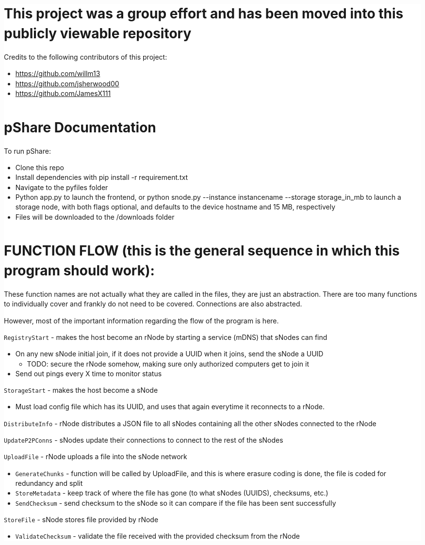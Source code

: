 # This project was a group effort and has been moved into this publicly viewable repository
Credits to the following contributors of this project:

- https://github.com/willm13
- https://github.com/jsherwood00
- https://github.com/JamesX111



# pShare Documentation
To run pShare:
- Clone this repo
- Install dependencies with pip install -r requirement.txt
- Navigate to the pyfiles folder
- Python app.py to launch the frontend, or python snode.py --instance instancename --storage storage_in_mb to launch a storage node, with both flags optional, and defaults to the device hostname and 15 MB, respectively
- Files will be downloaded to the /downloads folder

# FUNCTION FLOW (this is the general sequence in which this program should work):

These function names are not actually what they are called in the files, they are just an abstraction. There are too many functions to individually cover and frankly do not need to be covered.
Connections are also abstracted.

However, most of the important information regarding the flow of the program is here.

`RegistryStart` - makes the host become an rNode by starting a service (mDNS) that sNodes can find
* On any new sNode initial join, if it does not provide a UUID when it joins, send the sNode a UUID
  * TODO: secure the rNode somehow, making sure only authorized computers get to join it
* Send out pings every X time to monitor status

`StorageStart` - makes the host become a sNode
* Must load config file which has its UUID, and uses that again everytime it reconnects to a rNode.

`DistributeInfo` - rNode distributes a JSON file to all sNodes containing all the other sNodes connected to the rNode

`UpdateP2PConns` - sNodes update their connections to connect to the rest of the sNodes

`UploadFile` - rNode uploads a file into the sNode network
* `GenerateChunks` - function will be called by UploadFile, and this is where erasure coding is done, the file is coded for redundancy and split
* `StoreMetadata` - keep track of where the file has gone (to what sNodes (UUIDS), checksums, etc.)
* `SendChecksum` - send checksum to the sNode so it can compare if the file has been sent successfully

`StoreFile` - sNode stores file provided by rNode
* `ValidateChecksum` - validate the file received with the provided checksum from the rNode

